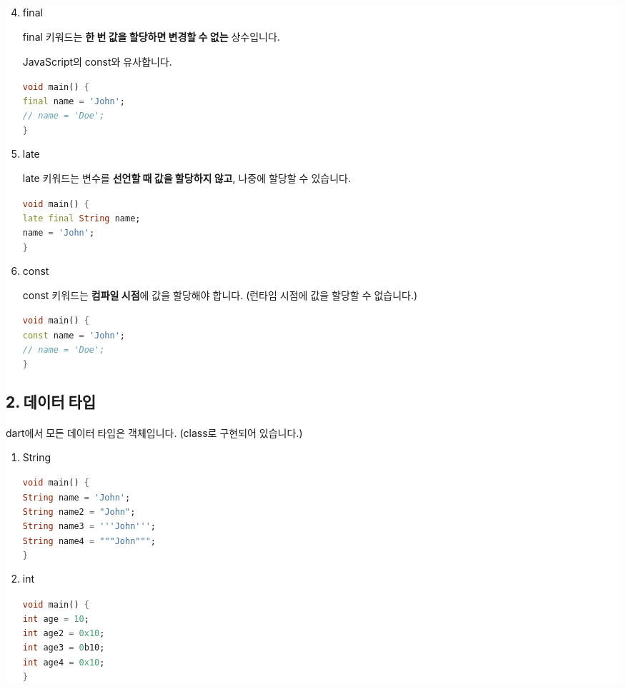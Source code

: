 4. final

   final 키워드는 **한 번 값을 할당하면 변경할 수 없는** 상수입니다.

   JavaScript의 const와 유사합니다.

   ```dart
   void main() {
   final name = 'John';
   // name = 'Doe';
   }
   ```

5. late

   late 키워드는 변수를 **선언할 때 값을 할당하지 않고**, 나중에 할당할 수 있습니다.

   ```dart
   void main() {
   late final String name;
   name = 'John';
   }
   ```

6. const

   const 키워드는 **컴파일 시점**에 값을 할당해야 합니다. (런타임 시점에 값을 할당할 수 없습니다.)

   ```dart
   void main() {
   const name = 'John';
   // name = 'Doe';
   }
   ```

## 2. 데이터 타입

dart에서 모든 데이터 타입은 객체입니다. (class로 구현되어 있습니다.)

1. String

   ```dart
   void main() {
   String name = 'John';
   String name2 = "John";
   String name3 = '''John''';
   String name4 = """John""";
   }
   ```

2. int

   ```dart
   void main() {
   int age = 10;
   int age2 = 0x10;
   int age3 = 0b10;
   int age4 = 0x10;
   }
   ```
